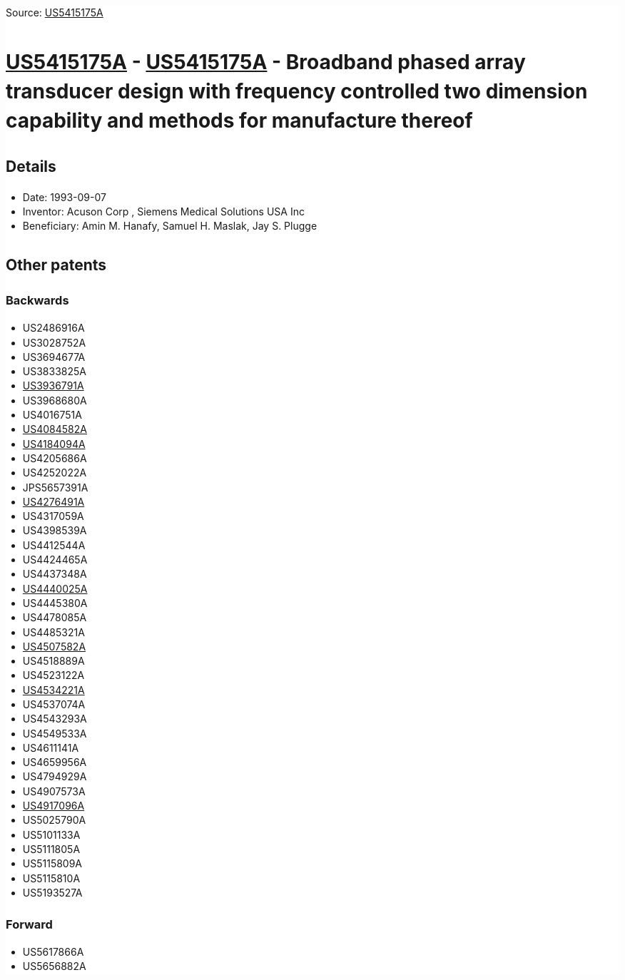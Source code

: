 Source: [US5415175A](https://patents.google.com/patent/US5415175A)

# [US5415175A](US5415175A.md) - [US5415175A](US5415175A.md) - Broadband phased array transducer design with frequency controlled two dimension capability and methods for manufacture thereof

## Details

* Date: 1993-09-07
* Inventor: Acuson Corp
  , 
    Siemens Medical Solutions USA Inc
* Beneficiary: Amin M. Hanafy, Samuel H. Maslak, Jay S. Plugge

## Other patents

### Backwards
 * US2486916A
 * US3028752A
 * US3694677A
 * US3833825A
 * [US3936791A](US3936791A.md)
 * US3968680A
 * US4016751A
 * [US4084582A](US4084582A.md)
 * [US4184094A](US4184094A.md)
 * US4205686A
 * US4252022A
 * JPS5657391A
 * [US4276491A](US4276491A.md)
 * US4317059A
 * US4398539A
 * US4412544A
 * US4424465A
 * US4437348A
 * [US4440025A](US4440025A.md)
 * US4445380A
 * US4478085A
 * US4485321A
 * [US4507582A](US4507582A.md)
 * US4518889A
 * US4523122A
 * [US4534221A](US4534221A.md)
 * US4537074A
 * US4543293A
 * US4549533A
 * US4611141A
 * US4659956A
 * US4794929A
 * US4907573A
 * [US4917096A](US4917096A.md)
 * US5025790A
 * US5101133A
 * US5111805A
 * US5115809A
 * US5115810A
 * US5193527A
### Forward
 * US5617866A
 * US5656882A